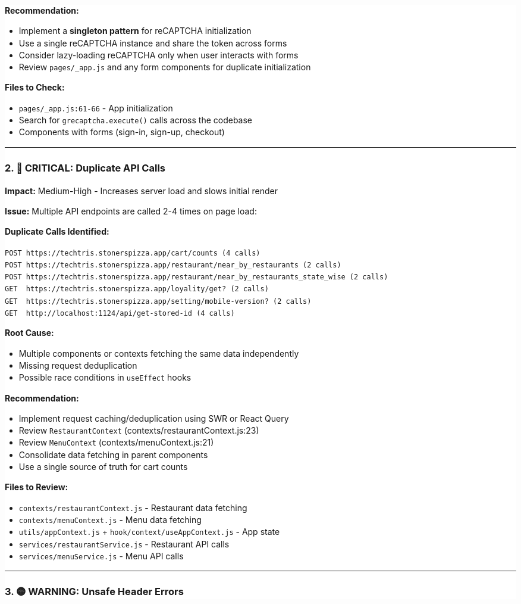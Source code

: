 **Recommendation:**

- Implement a **singleton pattern** for reCAPTCHA initialization
- Use a single reCAPTCHA instance and share the token across forms
- Consider lazy-loading reCAPTCHA only when user interacts with forms
- Review `pages/_app.js` and any form components for duplicate initialization

**Files to Check:**

- `pages/_app.js:61-66` - App initialization
- Search for `grecaptcha.execute()` calls across the codebase
- Components with forms (sign-in, sign-up, checkout)

---

### 2. 🔴 CRITICAL: Duplicate API Calls

**Impact:** Medium-High - Increases server load and slows initial render

**Issue:**
Multiple API endpoints are called 2-4 times on page load:

**Duplicate Calls Identified:**

```
POST https://techtris.stonerspizza.app/cart/counts (4 calls)
POST https://techtris.stonerspizza.app/restaurant/near_by_restaurants (2 calls)
POST https://techtris.stonerspizza.app/restaurant/near_by_restaurants_state_wise (2 calls)
GET  https://techtris.stonerspizza.app/loyality/get? (2 calls)
GET  https://techtris.stonerspizza.app/setting/mobile-version? (2 calls)
GET  http://localhost:1124/api/get-stored-id (4 calls)
```

**Root Cause:**

- Multiple components or contexts fetching the same data independently
- Missing request deduplication
- Possible race conditions in `useEffect` hooks

**Recommendation:**

- Implement request caching/deduplication using SWR or React Query
- Review `RestaurantContext` (contexts/restaurantContext.js:23)
- Review `MenuContext` (contexts/menuContext.js:21)
- Consolidate data fetching in parent components
- Use a single source of truth for cart counts

**Files to Review:**

- `contexts/restaurantContext.js` - Restaurant data fetching
- `contexts/menuContext.js` - Menu data fetching
- `utils/appContext.js` + `hook/context/useAppContext.js` - App state
- `services/restaurantService.js` - Restaurant API calls
- `services/menuService.js` - Menu API calls

---

### 3. 🟡 WARNING: Unsafe Header Errors
